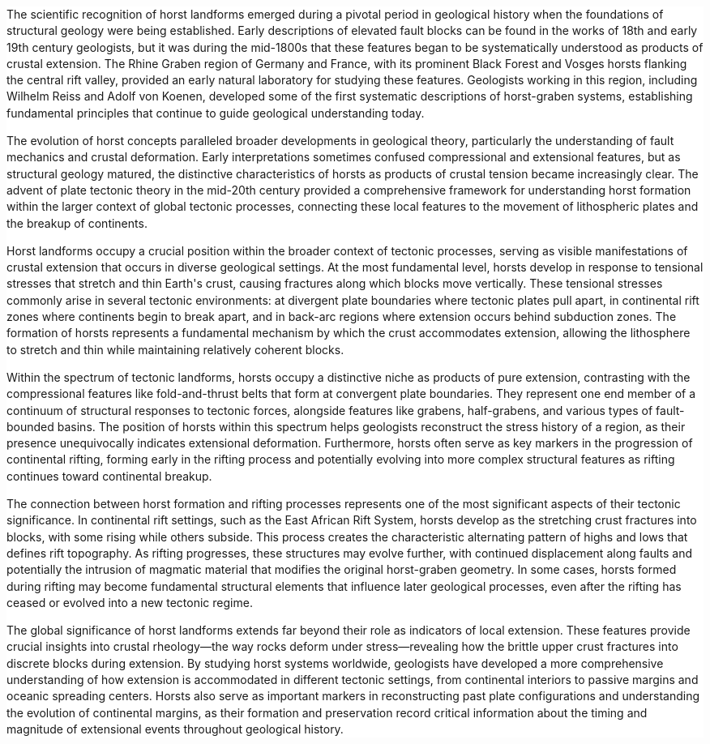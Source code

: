 The scientific recognition of horst landforms emerged during a pivotal period in geological history when the foundations of structural geology were being established. Early descriptions of elevated fault blocks can be found in the works of 18th and early 19th century geologists, but it was during the mid-1800s that these features began to be systematically understood as products of crustal extension. The Rhine Graben region of Germany and France, with its prominent Black Forest and Vosges horsts flanking the central rift valley, provided an early natural laboratory for studying these features. Geologists working in this region, including Wilhelm Reiss and Adolf von Koenen, developed some of the first systematic descriptions of horst-graben systems, establishing fundamental principles that continue to guide geological understanding today.

The evolution of horst concepts paralleled broader developments in geological theory, particularly the understanding of fault mechanics and crustal deformation. Early interpretations sometimes confused compressional and extensional features, but as structural geology matured, the distinctive characteristics of horsts as products of crustal tension became increasingly clear. The advent of plate tectonic theory in the mid-20th century provided a comprehensive framework for understanding horst formation within the larger context of global tectonic processes, connecting these local features to the movement of lithospheric plates and the breakup of continents.

Horst landforms occupy a crucial position within the broader context of tectonic processes, serving as visible manifestations of crustal extension that occurs in diverse geological settings. At the most fundamental level, horsts develop in response to tensional stresses that stretch and thin Earth's crust, causing fractures along which blocks move vertically. These tensional stresses commonly arise in several tectonic environments: at divergent plate boundaries where tectonic plates pull apart, in continental rift zones where continents begin to break apart, and in back-arc regions where extension occurs behind subduction zones. The formation of horsts represents a fundamental mechanism by which the crust accommodates extension, allowing the lithosphere to stretch and thin while maintaining relatively coherent blocks.

Within the spectrum of tectonic landforms, horsts occupy a distinctive niche as products of pure extension, contrasting with the compressional features like fold-and-thrust belts that form at convergent plate boundaries. They represent one end member of a continuum of structural responses to tectonic forces, alongside features like grabens, half-grabens, and various types of fault-bounded basins. The position of horsts within this spectrum helps geologists reconstruct the stress history of a region, as their presence unequivocally indicates extensional deformation. Furthermore, horsts often serve as key markers in the progression of continental rifting, forming early in the rifting process and potentially evolving into more complex structural features as rifting continues toward continental breakup.

The connection between horst formation and rifting processes represents one of the most significant aspects of their tectonic significance. In continental rift settings, such as the East African Rift System, horsts develop as the stretching crust fractures into blocks, with some rising while others subside. This process creates the characteristic alternating pattern of highs and lows that defines rift topography. As rifting progresses, these structures may evolve further, with continued displacement along faults and potentially the intrusion of magmatic material that modifies the original horst-graben geometry. In some cases, horsts formed during rifting may become fundamental structural elements that influence later geological processes, even after the rifting has ceased or evolved into a new tectonic regime.

The global significance of horst landforms extends far beyond their role as indicators of local extension. These features provide crucial insights into crustal rheology—the way rocks deform under stress—revealing how the brittle upper crust fractures into discrete blocks during extension. By studying horst systems worldwide, geologists have developed a more comprehensive understanding of how extension is accommodated in different tectonic settings, from continental interiors to passive margins and oceanic spreading centers. Horsts also serve as important markers in reconstructing past plate configurations and understanding the evolution of continental margins, as their formation and preservation record critical information about the timing and magnitude of extensional events throughout geological history.
